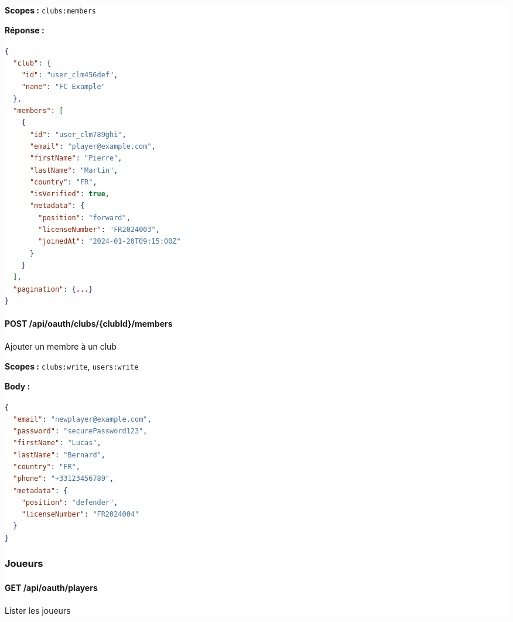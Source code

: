 **Scopes :** `clubs:members`

**Réponse :**
```json
{
  "club": {
    "id": "user_clm456def",
    "name": "FC Example"
  },
  "members": [
    {
      "id": "user_clm789ghi",
      "email": "player@example.com",
      "firstName": "Pierre",
      "lastName": "Martin",
      "country": "FR",
      "isVerified": true,
      "metadata": {
        "position": "forward",
        "licenseNumber": "FR2024003",
        "joinedAt": "2024-01-20T09:15:00Z"
      }
    }
  ],
  "pagination": {...}
}
```

#### POST /api/oauth/clubs/{clubId}/members
Ajouter un membre à un club

**Scopes :** `clubs:write`, `users:write`

**Body :**
```json
{
  "email": "newplayer@example.com",
  "password": "securePassword123",
  "firstName": "Lucas",
  "lastName": "Bernard",
  "country": "FR",
  "phone": "+33123456789",
  "metadata": {
    "position": "defender",
    "licenseNumber": "FR2024004"
  }
}
```

### Joueurs

#### GET /api/oauth/players
Lister les joueurs
